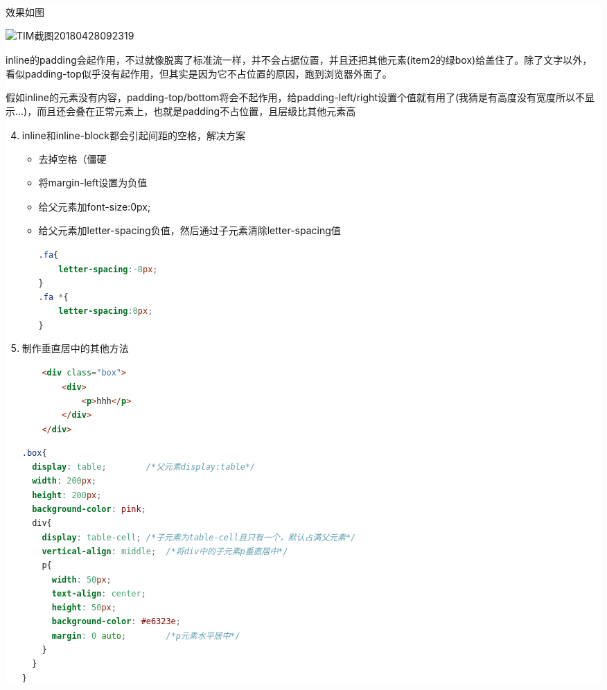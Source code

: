    效果如图

   ![TIM截图20180428092319](/TIM截图20180428092319.jpg)

   inline的padding会起作用，不过就像脱离了标准流一样，并不会占据位置，并且还把其他元素(item2的绿box)给盖住了。除了文字以外，看似padding-top似乎没有起作用，但其实是因为它不占位置的原因，跑到浏览器外面了。

   假如inline的元素没有内容，padding-top/bottom将会不起作用，给padding-left/right设置个值就有用了(我猜是有高度没有宽度所以不显示...)，而且还会叠在正常元素上，也就是padding不占位置，且层级比其他元素高

4. inline和inline-block都会引起间距的空格，解决方案

   - 去掉空格（僵硬

   - 将margin-left设置为负值

   - 给父元素加font-size:0px;

   - 给父元素加letter-spacing负值，然后通过子元素清除letter-spacing值

     ```css
     .fa{
         letter-spacing:-8px;
     }
     .fa *{
         letter-spacing:0px;
     }
     ```

5. 制作垂直居中的其他方法

   ```html
       <div class="box">
           <div>
               <p>hhh</p>
           </div>
       </div>
   ```

   ```scss
   .box{
     display: table;		/*父元素display:table*/
     width: 200px;
     height: 200px;
     background-color: pink;
     div{				   
       display: table-cell;	/*子元素为table-cell且只有一个，默认占满父元素*/
       vertical-align: middle;	/*将div中的子元素p垂直居中*/
       p{
         width: 50px;
         text-align: center;
         height: 50px;
         background-color: #e6323e;
         margin: 0 auto;		/*p元素水平居中*/
       }
     }
   }
   ```
